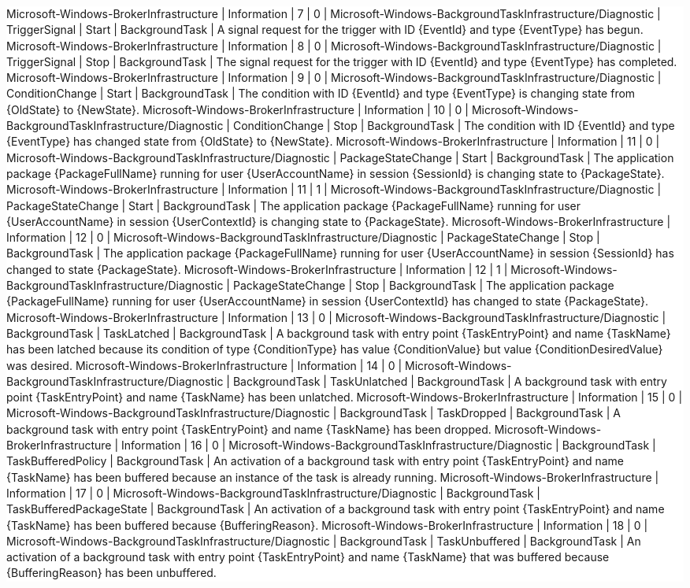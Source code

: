 Microsoft-Windows-BrokerInfrastructure  |  Information  |  7         |  0        |  Microsoft-Windows-BackgroundTaskInfrastructure/Diagnostic   |  TriggerSignal                        |  Start                                |  BackgroundTask                  |  A signal request for the trigger with ID {EventId} and type {EventType} has begun.
Microsoft-Windows-BrokerInfrastructure  |  Information  |  8         |  0        |  Microsoft-Windows-BackgroundTaskInfrastructure/Diagnostic   |  TriggerSignal                        |  Stop                                 |  BackgroundTask                  |  The signal request for the trigger with ID {EventId} and type {EventType} has completed.
Microsoft-Windows-BrokerInfrastructure  |  Information  |  9         |  0        |  Microsoft-Windows-BackgroundTaskInfrastructure/Diagnostic   |  ConditionChange                      |  Start                                |  BackgroundTask                  |  The condition with ID {EventId} and type {EventType} is changing state from {OldState} to {NewState}.
Microsoft-Windows-BrokerInfrastructure  |  Information  |  10        |  0        |  Microsoft-Windows-BackgroundTaskInfrastructure/Diagnostic   |  ConditionChange                      |  Stop                                 |  BackgroundTask                  |  The condition with ID {EventId} and type {EventType} has changed state from {OldState} to {NewState}.
Microsoft-Windows-BrokerInfrastructure  |  Information  |  11        |  0        |  Microsoft-Windows-BackgroundTaskInfrastructure/Diagnostic   |  PackageStateChange                   |  Start                                |  BackgroundTask                  |  The application package {PackageFullName} running for user {UserAccountName} in session {SessionId} is changing state to {PackageState}.
Microsoft-Windows-BrokerInfrastructure  |  Information  |  11        |  1        |  Microsoft-Windows-BackgroundTaskInfrastructure/Diagnostic   |  PackageStateChange                   |  Start                                |  BackgroundTask                  |  The application package {PackageFullName} running for user {UserAccountName} in session {UserContextId} is changing state to {PackageState}.
Microsoft-Windows-BrokerInfrastructure  |  Information  |  12        |  0        |  Microsoft-Windows-BackgroundTaskInfrastructure/Diagnostic   |  PackageStateChange                   |  Stop                                 |  BackgroundTask                  |  The application package {PackageFullName} running for user {UserAccountName} in session {SessionId} has changed to state {PackageState}.
Microsoft-Windows-BrokerInfrastructure  |  Information  |  12        |  1        |  Microsoft-Windows-BackgroundTaskInfrastructure/Diagnostic   |  PackageStateChange                   |  Stop                                 |  BackgroundTask                  |  The application package {PackageFullName} running for user {UserAccountName} in session {UserContextId} has changed to state {PackageState}.
Microsoft-Windows-BrokerInfrastructure  |  Information  |  13        |  0        |  Microsoft-Windows-BackgroundTaskInfrastructure/Diagnostic   |  BackgroundTask                       |  TaskLatched                          |  BackgroundTask                  |  A background task with entry point {TaskEntryPoint} and name {TaskName} has been latched because its condition of type {ConditionType} has value {ConditionValue} but value {ConditionDesiredValue} was desired.
Microsoft-Windows-BrokerInfrastructure  |  Information  |  14        |  0        |  Microsoft-Windows-BackgroundTaskInfrastructure/Diagnostic   |  BackgroundTask                       |  TaskUnlatched                        |  BackgroundTask                  |  A background task with entry point {TaskEntryPoint} and name {TaskName} has been unlatched.
Microsoft-Windows-BrokerInfrastructure  |  Information  |  15        |  0        |  Microsoft-Windows-BackgroundTaskInfrastructure/Diagnostic   |  BackgroundTask                       |  TaskDropped                          |  BackgroundTask                  |  A background task with entry point {TaskEntryPoint} and name {TaskName} has been dropped.
Microsoft-Windows-BrokerInfrastructure  |  Information  |  16        |  0        |  Microsoft-Windows-BackgroundTaskInfrastructure/Diagnostic   |  BackgroundTask                       |  TaskBufferedPolicy                   |  BackgroundTask                  |  An activation of a background task with entry point {TaskEntryPoint} and name {TaskName} has been buffered because an instance of the task is already running.
Microsoft-Windows-BrokerInfrastructure  |  Information  |  17        |  0        |  Microsoft-Windows-BackgroundTaskInfrastructure/Diagnostic   |  BackgroundTask                       |  TaskBufferedPackageState             |  BackgroundTask                  |  An activation of a background task with entry point {TaskEntryPoint} and name {TaskName} has been buffered because {BufferingReason}.
Microsoft-Windows-BrokerInfrastructure  |  Information  |  18        |  0        |  Microsoft-Windows-BackgroundTaskInfrastructure/Diagnostic   |  BackgroundTask                       |  TaskUnbuffered                       |  BackgroundTask                  |  An activation of a background task with entry point {TaskEntryPoint} and name {TaskName} that was buffered because {BufferingReason} has been unbuffered.